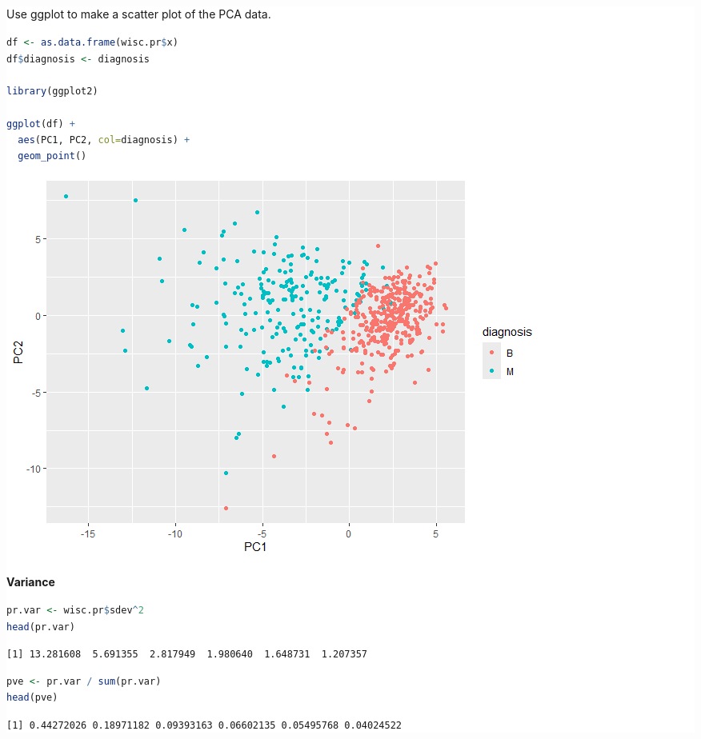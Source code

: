 Use ggplot to make a scatter plot of the PCA data.

``` r
df <- as.data.frame(wisc.pr$x)
df$diagnosis <- diagnosis

library(ggplot2)

ggplot(df) + 
  aes(PC1, PC2, col=diagnosis) + 
  geom_point()
```

![](class08_files/figure-commonmark/unnamed-chunk-18-1.png)

**Variance**

``` r
pr.var <- wisc.pr$sdev^2
head(pr.var)
```

    [1] 13.281608  5.691355  2.817949  1.980640  1.648731  1.207357

``` r
pve <- pr.var / sum(pr.var)
head(pve)
```

    [1] 0.44272026 0.18971182 0.09393163 0.06602135 0.05495768 0.04024522
